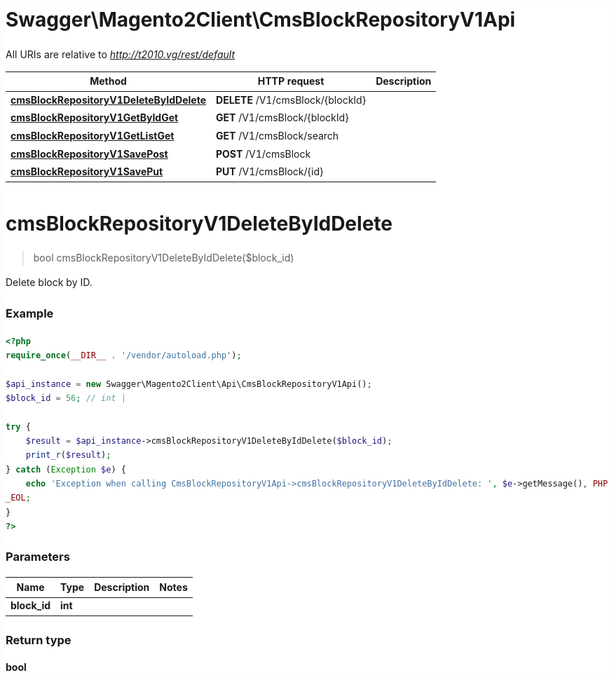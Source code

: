 # Swagger\Magento2Client\CmsBlockRepositoryV1Api

All URIs are relative to *http://t2010.vg/rest/default*

Method | HTTP request | Description
------------- | ------------- | -------------
[**cmsBlockRepositoryV1DeleteByIdDelete**](CmsBlockRepositoryV1Api.md#cmsBlockRepositoryV1DeleteByIdDelete) | **DELETE** /V1/cmsBlock/{blockId} | 
[**cmsBlockRepositoryV1GetByIdGet**](CmsBlockRepositoryV1Api.md#cmsBlockRepositoryV1GetByIdGet) | **GET** /V1/cmsBlock/{blockId} | 
[**cmsBlockRepositoryV1GetListGet**](CmsBlockRepositoryV1Api.md#cmsBlockRepositoryV1GetListGet) | **GET** /V1/cmsBlock/search | 
[**cmsBlockRepositoryV1SavePost**](CmsBlockRepositoryV1Api.md#cmsBlockRepositoryV1SavePost) | **POST** /V1/cmsBlock | 
[**cmsBlockRepositoryV1SavePut**](CmsBlockRepositoryV1Api.md#cmsBlockRepositoryV1SavePut) | **PUT** /V1/cmsBlock/{id} | 


# **cmsBlockRepositoryV1DeleteByIdDelete**
> bool cmsBlockRepositoryV1DeleteByIdDelete($block_id)



Delete block by ID.

### Example
```php
<?php
require_once(__DIR__ . '/vendor/autoload.php');

$api_instance = new Swagger\Magento2Client\Api\CmsBlockRepositoryV1Api();
$block_id = 56; // int | 

try {
    $result = $api_instance->cmsBlockRepositoryV1DeleteByIdDelete($block_id);
    print_r($result);
} catch (Exception $e) {
    echo 'Exception when calling CmsBlockRepositoryV1Api->cmsBlockRepositoryV1DeleteByIdDelete: ', $e->getMessage(), PHP_EOL;
}
?>
```

### Parameters

Name | Type | Description  | Notes
------------- | ------------- | ------------- | -------------
 **block_id** | **int**|  |

### Return type

**bool**
